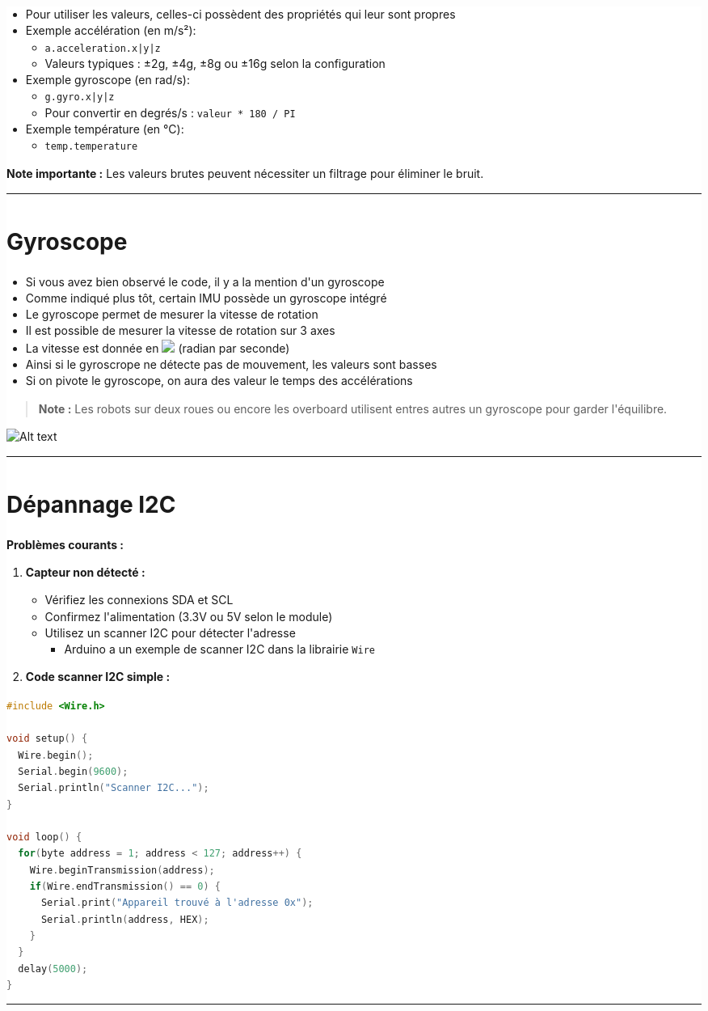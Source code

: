   
- Pour utiliser les valeurs, celles-ci possèdent des propriétés qui leur sont propres
- Exemple accélération (en m/s²):
  - `a.acceleration.x|y|z`
  - Valeurs typiques : ±2g, ±4g, ±8g ou ±16g selon la configuration
- Exemple gyroscope (en rad/s):
  - `g.gyro.x|y|z`
  - Pour convertir en degrés/s : `valeur * 180 / PI`
- Exemple température (en °C):
  - `temp.temperature`

**Note importante :** Les valeurs brutes peuvent nécessiter un filtrage pour éliminer le bruit.
  
---
  
#  Gyroscope
  
- Si vous avez bien observé le code, il y a la mention d'un gyroscope
- Comme indiqué plus tôt, certain IMU possède un gyroscope intégré
- Le gyroscope permet de mesurer la vitesse de rotation
- Il est possible de mesurer la vitesse de rotation sur 3 axes
- La vitesse est donnée en <img src="https://latex.codecogs.com/gif.latex?rad/s"/> (radian par seconde)
- Ainsi si le gyroscrope ne détecte pas de mouvement, les valeurs sont basses
- Si on pivote le gyroscope, on aura des valeur le temps des accélérations
  
> **Note :** Les robots sur deux roues ou encore les overboard utilisent entres autres un gyroscope pour garder l'équilibre.
  
![Alt text](img/hoverboard.jpg )
  
---
  
# Dépannage I2C

**Problèmes courants :**
1. **Capteur non détecté :**
   - Vérifiez les connexions SDA et SCL
   - Confirmez l'alimentation (3.3V ou 5V selon le module)
   - Utilisez un scanner I2C pour détecter l'adresse
     - Arduino a un exemple de scanner I2C dans la librairie `Wire`

2. **Code scanner I2C simple :**
```cpp
#include <Wire.h>

void setup() {
  Wire.begin();
  Serial.begin(9600);
  Serial.println("Scanner I2C...");
}

void loop() {
  for(byte address = 1; address < 127; address++) {
    Wire.beginTransmission(address);
    if(Wire.endTransmission() == 0) {
      Serial.print("Appareil trouvé à l'adresse 0x");
      Serial.println(address, HEX);
    }
  }
  delay(5000);
}
```

---